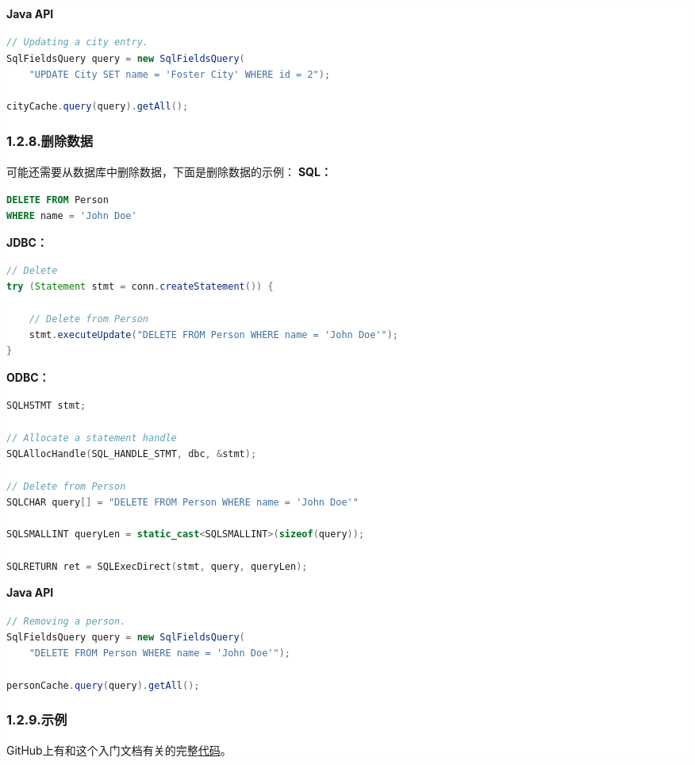 **Java API**
```java
// Updating a city entry.
SqlFieldsQuery query = new SqlFieldsQuery(
    "UPDATE City SET name = 'Foster City' WHERE id = 2");

cityCache.query(query).getAll();
```
### 1.2.8.删除数据
可能还需要从数据库中删除数据，下面是删除数据的示例：
**SQL：**
```sql
DELETE FROM Person
WHERE name = 'John Doe'
```
**JDBC：**
```java
// Delete
try (Statement stmt = conn.createStatement()) {

    // Delete from Person
    stmt.executeUpdate("DELETE FROM Person WHERE name = 'John Doe'");
}
```
**ODBC：**
```cpp
SQLHSTMT stmt;

// Allocate a statement handle
SQLAllocHandle(SQL_HANDLE_STMT, dbc, &stmt);

// Delete from Person
SQLCHAR query[] = "DELETE FROM Person WHERE name = 'John Doe'"
  
SQLSMALLINT queryLen = static_cast<SQLSMALLINT>(sizeof(query));

SQLRETURN ret = SQLExecDirect(stmt, query, queryLen);
```
**Java API**
```java
// Removing a person.
SqlFieldsQuery query = new SqlFieldsQuery(
    "DELETE FROM Person WHERE name = 'John Doe'");

personCache.query(query).getAll();
```
### 1.2.9.示例
GitHub上有和这个入门文档有关的完整[代码](https://github.com/VeryFatBoy/Ignite-SQL-Getting-Started)。
